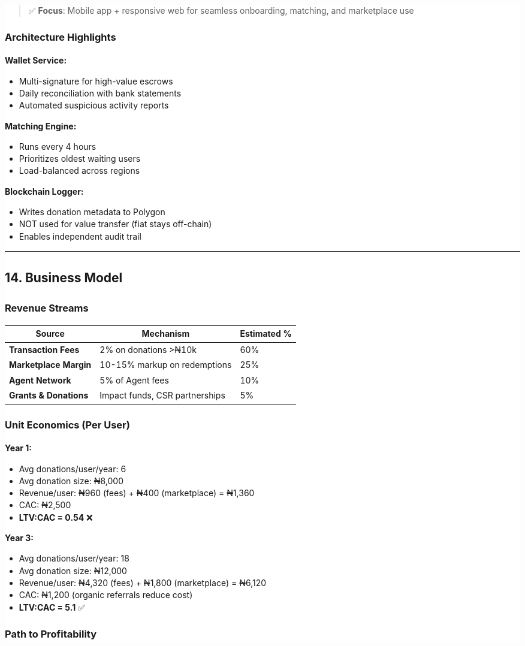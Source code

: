 > ✅ **Focus**: Mobile app + responsive web for seamless onboarding, matching, and marketplace use

### Architecture Highlights

**Wallet Service:**
- Multi-signature for high-value escrows
- Daily reconciliation with bank statements
- Automated suspicious activity reports

**Matching Engine:**
- Runs every 4 hours
- Prioritizes oldest waiting users
- Load-balanced across regions

**Blockchain Logger:**
- Writes donation metadata to Polygon
- NOT used for value transfer (fiat stays off-chain)
- Enables independent audit trail

---

## 14. Business Model

### Revenue Streams

| Source | Mechanism | Estimated % |
|--------|-----------|-------------|
| **Transaction Fees** | 2% on donations >₦10k | 60% |
| **Marketplace Margin** | 10-15% markup on redemptions | 25% |
| **Agent Network** | 5% of Agent fees | 10% |
| **Grants & Donations** | Impact funds, CSR partnerships | 5% |

### Unit Economics (Per User)

**Year 1:**
- Avg donations/user/year: 6
- Avg donation size: ₦8,000
- Revenue/user: ₦960 (fees) + ₦400 (marketplace) = ₦1,360
- CAC: ₦2,500
- **LTV:CAC = 0.54** ❌

**Year 3:**
- Avg donations/user/year: 18
- Avg donation size: ₦12,000
- Revenue/user: ₦4,320 (fees) + ₦1,800 (marketplace) = ₦6,120
- CAC: ₦1,200 (organic referrals reduce cost)
- **LTV:CAC = 5.1** ✅

### Path to Profitability
